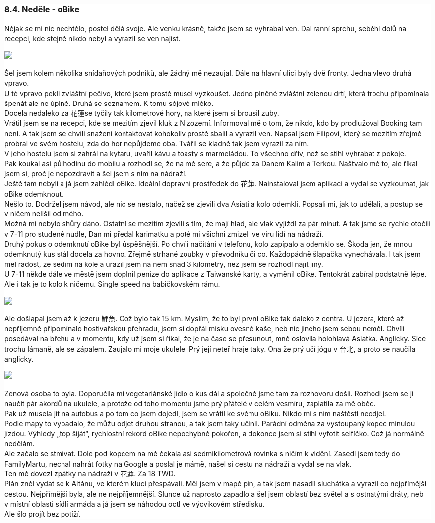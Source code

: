 ### 8.4. Neděle - oBike

Nějak se mi nic nechtělo, postel dělá svoje. Ale venku krásně, takže jsem se vyhrabal ven. Dal ranní sprchu, seběhl dolů na recepci, kde stejně nikdo nebyl a vyrazil se ven najíst.<br>

<a href="../images/2018_april/8_1.jpg" target="_blank"><img src="../images/thumbnails/2018_april/8_1.jpg"></a>

Šel jsem kolem několika snídaňových podniků, ale žádný mě nezaujal. Dále na hlavní ulici byly dvě fronty. Jedna vlevo druhá vpravo.<br>
U té vpravo pekli zvláštní pečivo, které jsem prostě musel vyzkoušet. Jedno plněné zvláštní zelenou drtí, která trochu připomínala špenát ale ne úplně. Druhá se seznamem. K tomu sójové mléko.<br>
Docela nedaleko za 花蓮se tyčily tak kilometrové hory, na které jsem si brousil zuby.<br>
Vrátil jsem se na recepci, kde se mezitím zjevil kluk z Nizozemí. Informoval mě o tom, že nikdo, kdo by prodlužoval Booking tam není. A tak jsem se chvíli snažení kontaktovat kohokoliv prostě sbalil a vyrazil ven. Napsal jsem Filipovi, který se mezitím zřejmě probral ve svém hostelu, zda do hor nepůjdeme oba. Tvářil se kladně tak jsem vyrazil za ním.<br>
V jeho hostelu jsem si zahrál na kytaru, uvařil kávu a toasty s marmeládou. To všechno dřív, než se stihl vyhrabat z pokoje.<br>
Pak koukal asi půlhodinu do mobilu a rozhodl se, že na mě sere, a že půjde za Danem Kalim a Terkou. Naštvalo mě to, ale říkal jsem si, proč je nepozdravit a šel jsem s ním na nádraží.<br>
Ještě tam nebyli a já jsem zahlédl oBike. Ideální dopravní prostředek do 花蓮. Nainstaloval jsem aplikaci a vydal se vyzkoumat, jak oBike odemknout.<br>
Nešlo to. Dodržel jsem návod, ale nic se nestalo, načež se zjevili dva Asiati a kolo odemkli. Popsali mi, jak to udělali, a postup se v ničem nelišil od mého.<br>
Možná mi nebylo shůry dáno. Ostatní se mezitím zjevili s tím, že mají hlad, ale vlak vyjíždí za pár minut. A tak jsme se rychle otočili v 7-11 pro studené nudle, Dan mi předal karimatku a poté mi všichni zmizeli ve víru lidí na nádraží.<br>
Druhý pokus o odemknutí oBike byl úspěšnější. Po chvíli načítání v telefonu, kolo zapípalo a odemklo se. Škoda jen, že mnou odemknutý kus stál docela za hovno. Zřejmě strhané zoubky v převodníku či co. Každopádně šlapačka vynechávala. I tak jsem měl radost, že sedím na kole a urazil jsem na něm snad 3 kilometry, než jsem se rozhodl najít jiný.<br>
U 7-11 někde dále ve městě jsem doplnil peníze do aplikace z Taiwanské karty, a vyměnil oBike. Tentokrát zabíral podstatně lépe. Ale i tak je to kolo k ničemu. Single speed na babičkovském rámu.<br>

<a href="../images/2018_april/8_2.jpg" target="_blank"><img src="../images/thumbnails/2018_april/8_2.jpg"></a>

Ale došlapal jsem až k jezeru 鯉魚. Což bylo tak 15 km. Myslím, že to byl první oBike tak daleko z centra. U jezera, které až nepříjemně připomínalo hostivařskou přehradu, jsem si dopřál misku ovesné kaše, neb nic jiného jsem sebou neměl. Chvíli posedával na břehu a v momentu, kdy už jsem si říkal, že je na čase se přesunout, mně oslovila holohlavá Asiatka. Anglicky. Sice trochu lámaně, ale se zápalem. Zaujalo mi moje ukulele. Prý její neteř hraje taky. Ona že prý učí jógu v 台北, a proto se naučila anglicky.<br>

<a href="../images/2018_april/8_3.jpg" target="_blank"><img src="../images/thumbnails/2018_april/8_3.jpg"></a>

Zenová osoba to byla. Doporučila mi vegetariánské jídlo o kus dál a společně jsme tam za rozhovoru došli. Rozhodl jsem se jí naučit pár akordů na ukulele, a protože od toho momentu jsme prý přátelé v celém vesmíru, zaplatila za mě oběd.<br>
Pak už musela jít na autobus a po tom co jsem dojedl, jsem se vrátil ke svému oBiku. Nikdo mi s ním naštěstí neodjel.<br>
Podle mapy to vypadalo, že můžu odjet druhou stranou, a tak jsem taky učinil. Parádní odměna za vystoupaný kopec minulou jízdou. Výhledy „top šiját“, rychlostní rekord oBike nepochybně pokořen, a dokonce jsem si stihl vyfotit selfíčko. Což já normálně nedělám.<br>
Ale začalo se stmívat. Dole pod kopcem na mě čekala asi sedmikilometrová rovinka s ničím k vidění. Zasedl jsem tedy do FamilyMartu, nechal nahrát fotky na Google a poslal je mámě, našel si cestu na nádraží a vydal se na vlak.<br>
Ten mě dovezl zpátky na nádraží v 花蓮. Za 18 TWD.<br>
Plán zněl vydat se k Altánu, ve kterém kluci přespávali. Měl jsem v mapě pin, a tak jsem nasadil sluchátka a vyrazil co nejpřímější cestou. Nejpřímější byla, ale ne nejpříjemnější. Slunce už naprosto zapadlo a šel jsem oblastí bez světel a s ostnatými dráty, neb v místní oblasti sídlí armáda a já jsem se náhodou octl ve výcvikovém středisku.<br>
Ale šlo projít bez potíží.<br>
